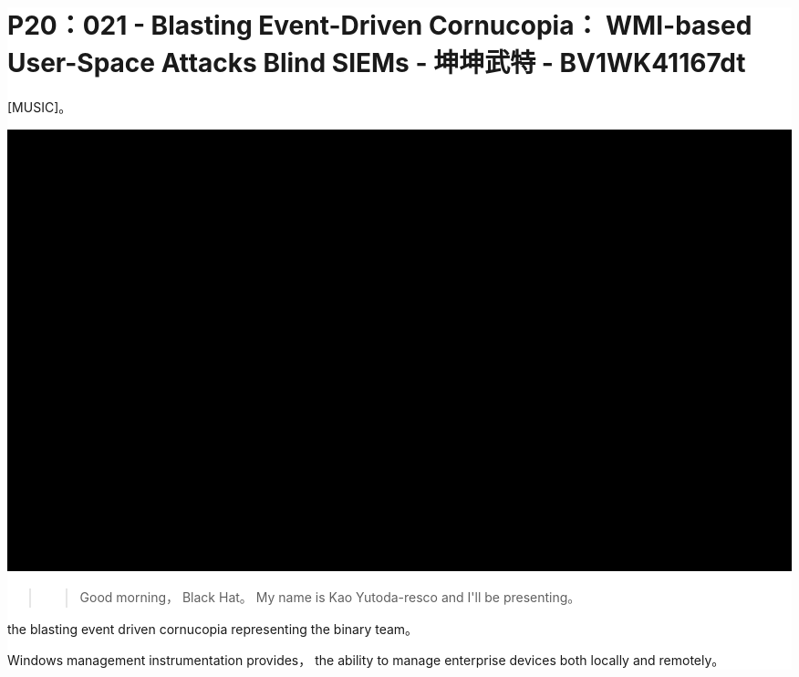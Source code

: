 # P20：021 - Blasting Event-Driven Cornucopia： WMI-based User-Space Attacks Blind SIEMs - 坤坤武特 - BV1WK41167dt

 [MUSIC]。

![](img/1a017bc136190fbb202c3486a49d0dc4_1.png)

 >> Good morning， Black Hat。 My name is Kao Yutoda-resco and I'll be presenting。

 the blasting event driven cornucopia representing the binary team。

 Windows management instrumentation provides， the ability to manage enterprise devices both locally and remotely。


